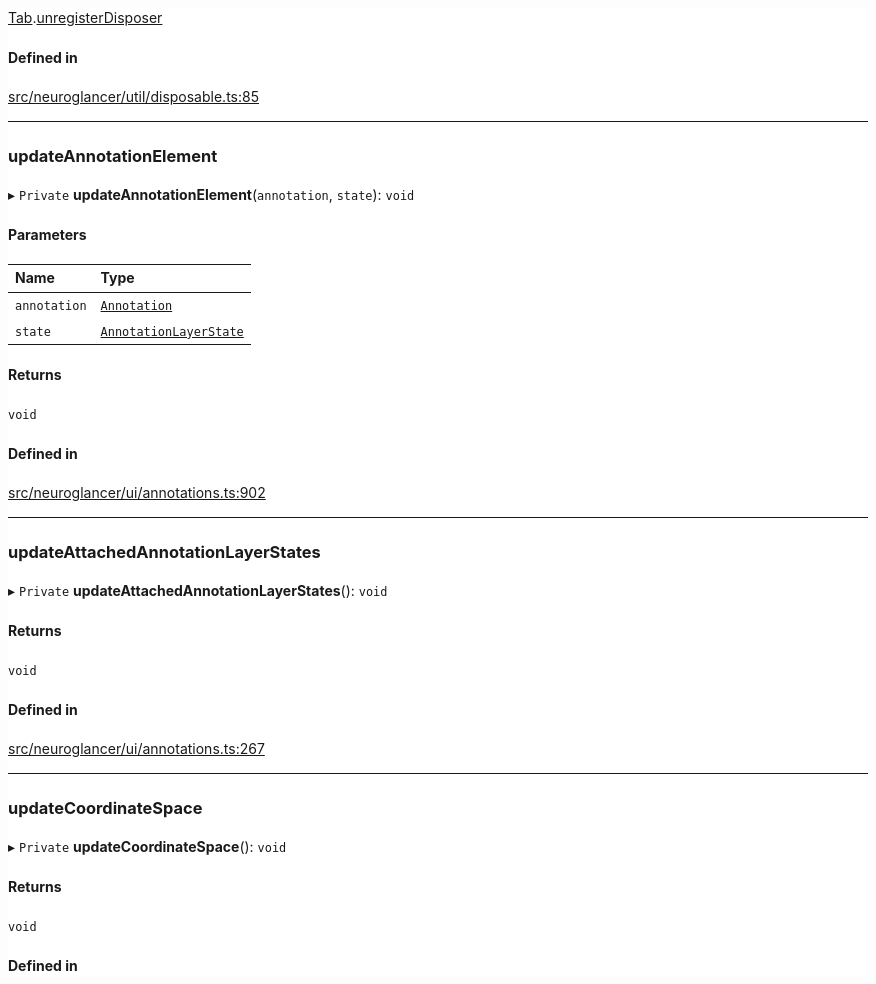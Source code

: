 [Tab](widget_tab_view.Tab.md).[unregisterDisposer](widget_tab_view.Tab.md#unregisterdisposer)

#### Defined in

[src/neuroglancer/util/disposable.ts:85](https://github.com/ActiveBrainAtlas2/neuroglancer/blob/1beb5d34/src/neuroglancer/util/disposable.ts#L85)

___

### updateAnnotationElement

▸ `Private` **updateAnnotationElement**(`annotation`, `state`): `void`

#### Parameters

| Name | Type |
| :------ | :------ |
| `annotation` | [`Annotation`](../modules/annotation.md#annotation) |
| `state` | [`AnnotationLayerState`](annotation_annotation_layer_state.AnnotationLayerState.md) |

#### Returns

`void`

#### Defined in

[src/neuroglancer/ui/annotations.ts:902](https://github.com/ActiveBrainAtlas2/neuroglancer/blob/1beb5d34/src/neuroglancer/ui/annotations.ts#L902)

___

### updateAttachedAnnotationLayerStates

▸ `Private` **updateAttachedAnnotationLayerStates**(): `void`

#### Returns

`void`

#### Defined in

[src/neuroglancer/ui/annotations.ts:267](https://github.com/ActiveBrainAtlas2/neuroglancer/blob/1beb5d34/src/neuroglancer/ui/annotations.ts#L267)

___

### updateCoordinateSpace

▸ `Private` **updateCoordinateSpace**(): `void`

#### Returns

`void`

#### Defined in
